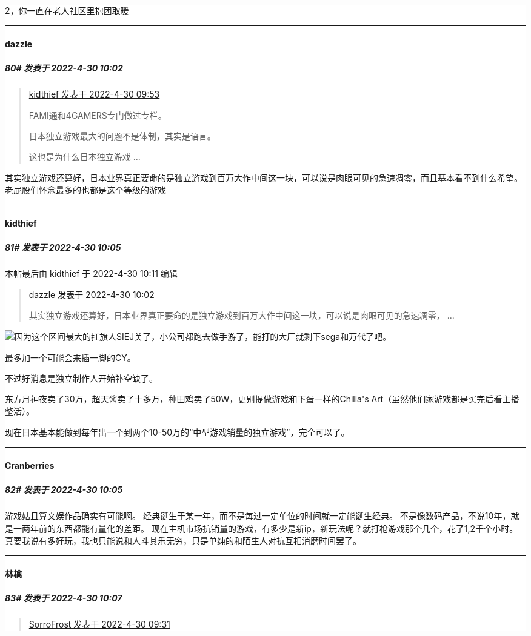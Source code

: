 2，你一直在老人社区里抱团取暖



*****

####  dazzle  
##### 80#       发表于 2022-4-30 10:02

<blockquote><a href="httphttps://bbs.saraba1st.com/2b/forum.php?mod=redirect&amp;goto=findpost&amp;pid=55641300&amp;ptid=2067125" target="_blank">kidthief 发表于 2022-4-30 09:53</a>

FAMI通和4GAMERS专门做过专栏。

日本独立游戏最大的问题不是体制，其实是语言。

这也是为什么日本独立游戏 ...</blockquote>
其实独立游戏还算好，日本业界真正要命的是独立游戏到百万大作中间这一块，可以说是肉眼可见的急速凋零，而且基本看不到什么希望。老屁股们怀念最多的也都是这个等级的游戏

*****

####  kidthief  
##### 81#       发表于 2022-4-30 10:05

 本帖最后由 kidthief 于 2022-4-30 10:11 编辑 
<blockquote><a href="httphttps://bbs.saraba1st.com/2b/forum.php?mod=redirect&amp;goto=findpost&amp;pid=55641383&amp;ptid=2067125" target="_blank">dazzle 发表于 2022-4-30 10:02</a>

其实独立游戏还算好，日本业界真正要命的是独立游戏到百万大作中间这一块，可以说是肉眼可见的急速凋零， ...</blockquote>
<img src="https://static.saraba1st.com/image/smiley/face2017/067.png" referrerpolicy="no-referrer">因为这个区间最大的扛旗人SIEJ关了，小公司都跑去做手游了，能打的大厂就剩下sega和万代了吧。

最多加一个可能会来插一脚的CY。

不过好消息是独立制作人开始补空缺了。

东方月神夜卖了30万，超天酱卖了十多万，种田鸡卖了50W，更别提做游戏和下蛋一样的Chilla's Art（虽然他们家游戏都是买完后看主播整活）。

现在日本基本能做到每年出一个到两个10-50万的“中型游戏销量的独立游戏”，完全可以了。

*****

####  Cranberries  
##### 82#       发表于 2022-4-30 10:05

游戏姑且算文娱作品确实有可能啊。
经典诞生于某一年，而不是每过一定单位的时间就一定能诞生经典。
不是像数码产品，不说10年，就是一两年前的东西都能有量化的差距。
现在主机市场抗销量的游戏，有多少是新ip，新玩法呢？就打枪游戏那个几个，花了1,2千个小时。真要我说有多好玩，我也只能说和人斗其乐无穷，只是单纯的和陌生人对抗互相消磨时间罢了。

*****

####  林檎  
##### 83#       发表于 2022-4-30 10:07

<blockquote><a href="httphttps://bbs.saraba1st.com/2b/forum.php?mod=redirect&amp;goto=findpost&amp;pid=55641117&amp;ptid=2067125" target="_blank">SorroFrost 发表于 2022-4-30 09:31</a>

